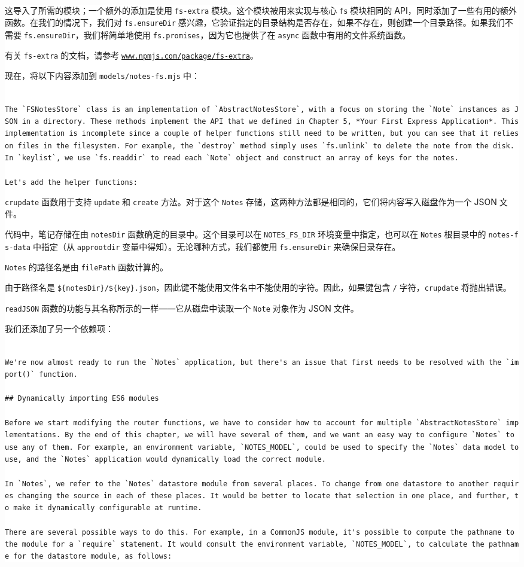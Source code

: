 这导入了所需的模块；一个额外的添加是使用 `fs-extra` 模块。这个模块被用来实现与核心 `fs` 模块相同的 API，同时添加了一些有用的额外函数。在我们的情况下，我们对 `fs.ensureDir` 感兴趣，它验证指定的目录结构是否存在，如果不存在，则创建一个目录路径。如果我们不需要 `fs.ensureDir`，我们将简单地使用 `fs.promises`，因为它也提供了在 `async` 函数中有用的文件系统函数。

有关 `fs-extra` 的文档，请参考 [`www.npmjs.com/package/fs-extra`](https://www.npmjs.com/package/fs-extra)。

现在，将以下内容添加到 `models/notes-fs.mjs` 中：

```

The `FSNotesStore` class is an implementation of `AbstractNotesStore`, with a focus on storing the `Note` instances as JSON in a directory. These methods implement the API that we defined in Chapter 5, *Your First Express Application*. This implementation is incomplete since a couple of helper functions still need to be written, but you can see that it relies on files in the filesystem. For example, the `destroy` method simply uses `fs.unlink` to delete the note from the disk. In `keylist`, we use `fs.readdir` to read each `Note` object and construct an array of keys for the notes.

Let's add the helper functions:

```

`crupdate` 函数用于支持 `update` 和 `create` 方法。对于这个 `Notes` 存储，这两种方法都是相同的，它们将内容写入磁盘作为一个 JSON 文件。

代码中，笔记存储在由 `notesDir` 函数确定的目录中。这个目录可以在 `NOTES_FS_DIR` 环境变量中指定，也可以在 `Notes` 根目录中的 `notes-fs-data` 中指定（从 `approotdir` 变量中得知）。无论哪种方式，我们都使用 `fs.ensureDir` 来确保目录存在。

`Notes` 的路径名是由 `filePath` 函数计算的。

由于路径名是 `${notesDir}/${key}.json`，因此键不能使用文件名中不能使用的字符。因此，如果键包含 `/` 字符，`crupdate` 将抛出错误。

`readJSON` 函数的功能与其名称所示的一样——它从磁盘中读取一个 `Note` 对象作为 JSON 文件。

我们还添加了另一个依赖项：

```

We're now almost ready to run the `Notes` application, but there's an issue that first needs to be resolved with the `import()` function.

## Dynamically importing ES6 modules

Before we start modifying the router functions, we have to consider how to account for multiple `AbstractNotesStore` implementations. By the end of this chapter, we will have several of them, and we want an easy way to configure `Notes` to use any of them. For example, an environment variable, `NOTES_MODEL`, could be used to specify the `Notes` data model to use, and the `Notes` application would dynamically load the correct module.

In `Notes`, we refer to the `Notes` datastore module from several places. To change from one datastore to another requires changing the source in each of these places. It would be better to locate that selection in one place, and further, to make it dynamically configurable at runtime.

There are several possible ways to do this. For example, in a CommonJS module, it's possible to compute the pathname to the module for a `require` statement. It would consult the environment variable, `NOTES_MODEL`, to calculate the pathname for the datastore module, as follows:

```
